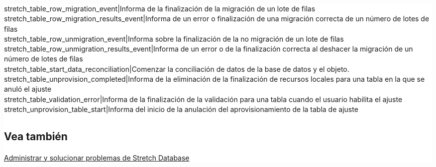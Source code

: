 stretch_table_row_migration_event|Informa de la finalización de la migración de un lote de filas  
stretch_table_row_migration_results_event|Informa de un error o finalización de una migración correcta de un número de lotes de filas  
stretch_table_row_unmigration_event|Informa sobre la finalización de la no migración de un lote de filas  
stretch_table_row_unmigration_results_event|Informa de un error o de la finalización correcta al deshacer la migración de un número de lotes de filas  
stretch_table_start_data_reconciliation|Comenzar la conciliación de datos de la base de datos y el objeto.  
stretch_table_unprovision_completed|Informa de la eliminación de la finalización de recursos locales para una tabla en la que se anuló el ajuste  
stretch_table_validation_error|Informa de la finalización de la validación para una tabla cuando el usuario habilita el ajuste  
stretch_unprovision_table_start|Informa del inicio de la anulación del aprovisionamiento de la tabla de ajuste  
  
## <a name="see-also"></a>Vea también  
[Administrar y solucionar problemas de Stretch Database](../../sql-server/stretch-database/manage-and-troubleshoot-stretch-database.md)  

